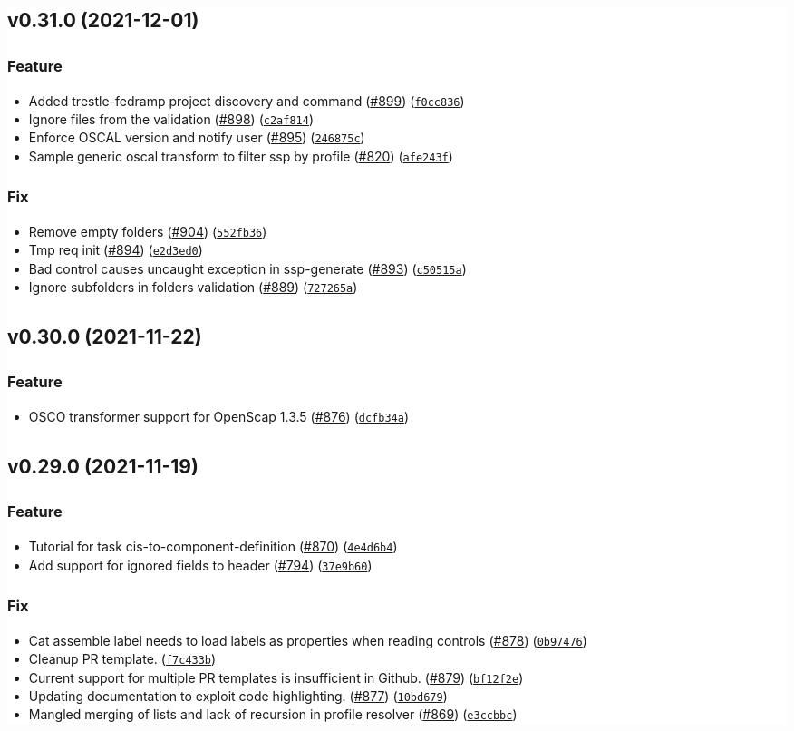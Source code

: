 ## v0.31.0 (2021-12-01)
### Feature
* Added trestle-fedramp project discovery and command ([#899](https://github.com/IBM/compliance-trestle/issues/899)) ([`f0cc836`](https://github.com/IBM/compliance-trestle/commit/f0cc8367a9001749a81c1a069f02ea00e49a7cec))
* Ignore files from the validation ([#898](https://github.com/IBM/compliance-trestle/issues/898)) ([`c2af814`](https://github.com/IBM/compliance-trestle/commit/c2af8148cd7698bc75803bec0c4d6b181e11cd64))
* Enforce OSCAL version and notify user ([#895](https://github.com/IBM/compliance-trestle/issues/895)) ([`246875c`](https://github.com/IBM/compliance-trestle/commit/246875ce0c7d42f931072739ae340b39bbb0399e))
* Sample generic oscal transform to filter ssp by profile ([#820](https://github.com/IBM/compliance-trestle/issues/820)) ([`afe243f`](https://github.com/IBM/compliance-trestle/commit/afe243f6ece6fb9b361870e69b32d8d84a2e9335))

### Fix
* Remove empty folders ([#904](https://github.com/IBM/compliance-trestle/issues/904)) ([`552fb36`](https://github.com/IBM/compliance-trestle/commit/552fb36a53198d9d1fcc06a0a3eb3cfe59b753b2))
* Tmp req init ([#894](https://github.com/IBM/compliance-trestle/issues/894)) ([`e2d3ed0`](https://github.com/IBM/compliance-trestle/commit/e2d3ed0f98a281ac5ef77edf5f4e90a0a09f53d8))
* Bad control causes uncaught exception in ssp-generate ([#893](https://github.com/IBM/compliance-trestle/issues/893)) ([`c50515a`](https://github.com/IBM/compliance-trestle/commit/c50515a55452b776ed9397b62e658fb5d5b1d5b0))
* Ignore subfolders in folders validation ([#889](https://github.com/IBM/compliance-trestle/issues/889)) ([`727265a`](https://github.com/IBM/compliance-trestle/commit/727265aebbcbdeffce5575c5907ba1fd000bdea3))

## v0.30.0 (2021-11-22)
### Feature
* OSCO transformer support for OpenScap 1.3.5 ([#876](https://github.com/IBM/compliance-trestle/issues/876)) ([`dcfb34a`](https://github.com/IBM/compliance-trestle/commit/dcfb34ae67ce0bf057d224a6eb4065e25d616a42))

## v0.29.0 (2021-11-19)
### Feature
* Tutorial for task cis-to-component-definition ([#870](https://github.com/IBM/compliance-trestle/issues/870)) ([`4e4d6b4`](https://github.com/IBM/compliance-trestle/commit/4e4d6b4ba600792ce5a6dfd3606fb730099cbdef))
* Add support for ignored fields to header ([#794](https://github.com/IBM/compliance-trestle/issues/794)) ([`37e9b60`](https://github.com/IBM/compliance-trestle/commit/37e9b60cecf6516c934fafa8fa969672ade8ef7f))

### Fix
* Cat assemble label needs to load labels as properties when reading controls ([#878](https://github.com/IBM/compliance-trestle/issues/878)) ([`0b97476`](https://github.com/IBM/compliance-trestle/commit/0b97476db8bfbac4925b2af2ec1b8edda9178e33))
* Cleanup PR template. ([`f7c433b`](https://github.com/IBM/compliance-trestle/commit/f7c433b8a4d86a39150e596e4e395b03a2dab984))
* Current support for multiple PR templates is insufficient in Github. ([#879](https://github.com/IBM/compliance-trestle/issues/879)) ([`bf12f2e`](https://github.com/IBM/compliance-trestle/commit/bf12f2e464adaf371ec2f7f63050395a05ec1cfb))
* Updating documentation to exploit code highlighting. ([#877](https://github.com/IBM/compliance-trestle/issues/877)) ([`10bd679`](https://github.com/IBM/compliance-trestle/commit/10bd6792d8a9b9b42d26653fffd40baaad4d3251))
* Mangled merging of lists and lack of recursion in profile resolver ([#869](https://github.com/IBM/compliance-trestle/issues/869)) ([`e3ccbbc`](https://github.com/IBM/compliance-trestle/commit/e3ccbbc4c6675264dcc245ed6c5e2454d04078c8))